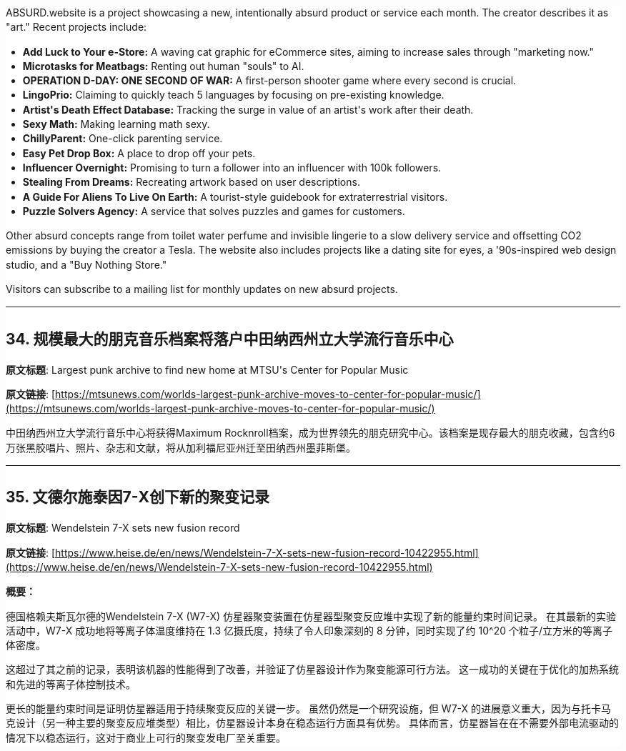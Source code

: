 ABSURD.website is a project showcasing a new, intentionally absurd product or service each month. The creator describes it as "art." Recent projects include:

*   **Add Luck to Your e-Store:** A waving cat graphic for eCommerce sites, aiming to increase sales through "marketing now."
*   **Microtasks for Meatbags:** Renting out human "souls" to AI.
*   **OPERATION D-DAY: ONE SECOND OF WAR:** A first-person shooter game where every second is crucial.
*   **LingoPrio:** Claiming to quickly teach 5 languages by focusing on pre-existing knowledge.
*   **Artist's Death Effect Database:** Tracking the surge in value of an artist's work after their death.
*   **Sexy Math:** Making learning math sexy.
*   **ChillyParent:** One-click parenting service.
*   **Easy Pet Drop Box:** A place to drop off your pets.
*   **Influencer Overnight:** Promising to turn a follower into an influencer with 100k followers.
*   **Stealing From Dreams:** Recreating artwork based on user descriptions.
*   **A Guide For Aliens To Live On Earth:** A tourist-style guidebook for extraterrestrial visitors.
*   **Puzzle Solvers Agency:** A service that solves puzzles and games for customers.

Other absurd concepts range from toilet water perfume and invisible lingerie to a slow delivery service and offsetting CO2 emissions by buying the creator a Tesla. The website also includes projects like a dating site for eyes, a '90s-inspired web design studio, and a "Buy Nothing Store."

Visitors can subscribe to a mailing list for monthly updates on new absurd projects.


---

## 34. 规模最大的朋克音乐档案将落户中田纳西州立大学流行音乐中心

**原文标题**: Largest punk archive to find new home at MTSU's Center for Popular Music

**原文链接**: [https://mtsunews.com/worlds-largest-punk-archive-moves-to-center-for-popular-music/](https://mtsunews.com/worlds-largest-punk-archive-moves-to-center-for-popular-music/)

中田纳西州立大学流行音乐中心将获得Maximum Rocknroll档案，成为世界领先的朋克研究中心。该档案是现存最大的朋克收藏，包含约6万张黑胶唱片、照片、杂志和文献，将从加利福尼亚州迁至田纳西州墨菲斯堡。

---

## 35. 文德尔施泰因7-X创下新的聚变记录

**原文标题**: Wendelstein 7-X sets new fusion record

**原文链接**: [https://www.heise.de/en/news/Wendelstein-7-X-sets-new-fusion-record-10422955.html](https://www.heise.de/en/news/Wendelstein-7-X-sets-new-fusion-record-10422955.html)

**概要：**

德国格赖夫斯瓦尔德的Wendelstein 7-X (W7-X) 仿星器聚变装置在仿星器型聚变反应堆中实现了新的能量约束时间记录。 在其最新的实验活动中，W7-X 成功地将等离子体温度维持在 1.3 亿摄氏度，持续了令人印象深刻的 8 分钟，同时实现了约 10^20 个粒子/立方米的等离子体密度。

这超过了其之前的记录，表明该机器的性能得到了改善，并验证了仿星器设计作为聚变能源可行方法。 这一成功的关键在于优化的加热系统和先进的等离子体控制技术。

更长的能量约束时间是证明仿星器适用于持续聚变反应的关键一步。 虽然仍然是一个研究设施，但 W7-X 的进展意义重大，因为与托卡马克设计（另一种主要的聚变反应堆类型）相比，仿星器设计本身在稳态运行方面具有优势。 具体而言，仿星器旨在在不需要外部电流驱动的情况下以稳态运行，这对于商业上可行的聚变发电厂至关重要。
